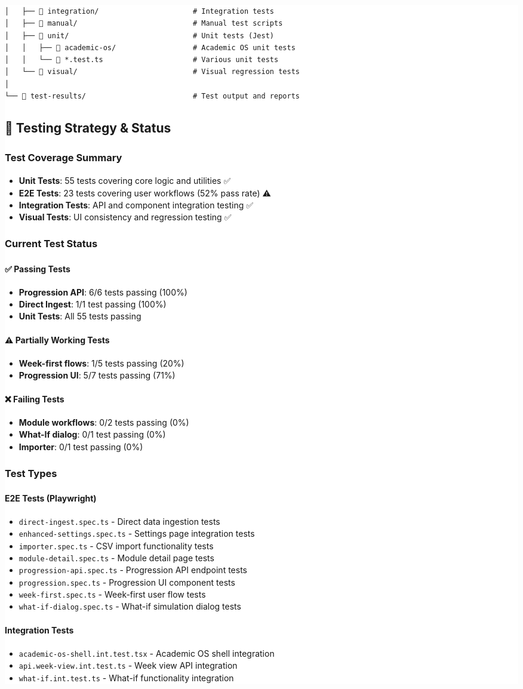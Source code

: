 ```
│   ├── 📂 integration/                      # Integration tests
│   ├── 📂 manual/                           # Manual test scripts
│   ├── 📂 unit/                             # Unit tests (Jest)
│   │   ├── 📂 academic-os/                  # Academic OS unit tests
│   │   └── 📄 *.test.ts                     # Various unit tests
│   └── 📂 visual/                           # Visual regression tests
│
└── 📂 test-results/                         # Test output and reports
```

## 🧪 Testing Strategy & Status

### Test Coverage Summary
- **Unit Tests**: 55 tests covering core logic and utilities ✅
- **E2E Tests**: 23 tests covering user workflows (52% pass rate) ⚠️
- **Integration Tests**: API and component integration testing ✅
- **Visual Tests**: UI consistency and regression testing ✅

### Current Test Status

#### ✅ Passing Tests
- **Progression API**: 6/6 tests passing (100%)
- **Direct Ingest**: 1/1 test passing (100%)
- **Unit Tests**: All 55 tests passing

#### ⚠️ Partially Working Tests
- **Week-first flows**: 1/5 tests passing (20%)
- **Progression UI**: 5/7 tests passing (71%)

#### ❌ Failing Tests
- **Module workflows**: 0/2 tests passing (0%)
- **What-If dialog**: 0/1 test passing (0%)
- **Importer**: 0/1 test passing (0%)

### Test Types

#### E2E Tests (Playwright)
- `direct-ingest.spec.ts` - Direct data ingestion tests
- `enhanced-settings.spec.ts` - Settings page integration tests
- `importer.spec.ts` - CSV import functionality tests
- `module-detail.spec.ts` - Module detail page tests
- `progression-api.spec.ts` - Progression API endpoint tests
- `progression.spec.ts` - Progression UI component tests
- `week-first.spec.ts` - Week-first user flow tests
- `what-if-dialog.spec.ts` - What-if simulation dialog tests

#### Integration Tests
- `academic-os-shell.int.test.tsx` - Academic OS shell integration
- `api.week-view.int.test.ts` - Week view API integration
- `what-if.int.test.ts` - What-if functionality integration
